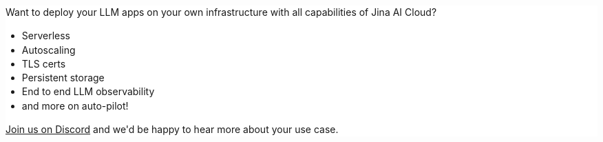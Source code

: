 Want to deploy your LLM apps on your own infrastructure with all capabilities of Jina AI Cloud? 

  - Serverless
  - Autoscaling
  - TLS certs
  - Persistent storage
  - End to end LLM observability
  - and more on auto-pilot!

[Join us on Discord](https://discord.jina.ai) and we'd be happy to hear more about your use case.
